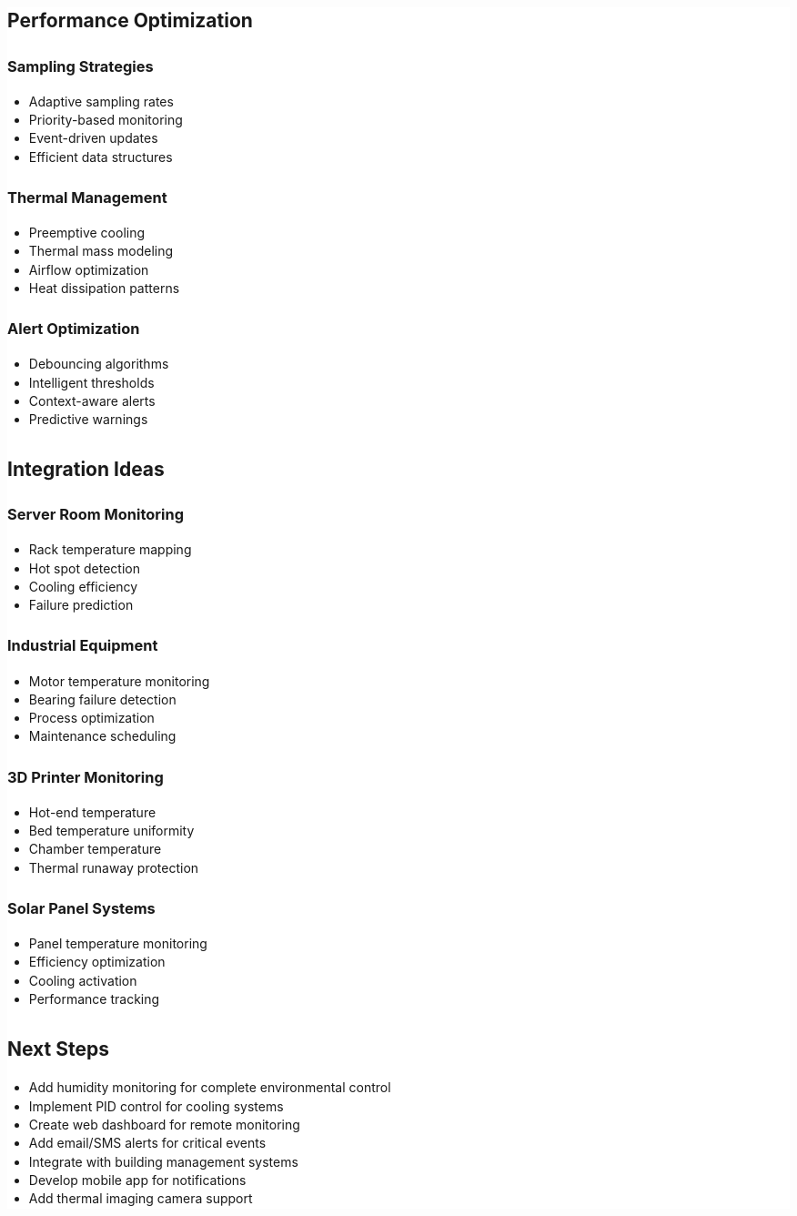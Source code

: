 
## Performance Optimization

### Sampling Strategies
- Adaptive sampling rates
- Priority-based monitoring
- Event-driven updates
- Efficient data structures

### Thermal Management
- Preemptive cooling
- Thermal mass modeling
- Airflow optimization
- Heat dissipation patterns

### Alert Optimization
- Debouncing algorithms
- Intelligent thresholds
- Context-aware alerts
- Predictive warnings

## Integration Ideas

### Server Room Monitoring
- Rack temperature mapping
- Hot spot detection
- Cooling efficiency
- Failure prediction

### Industrial Equipment
- Motor temperature monitoring
- Bearing failure detection
- Process optimization
- Maintenance scheduling

### 3D Printer Monitoring
- Hot-end temperature
- Bed temperature uniformity
- Chamber temperature
- Thermal runaway protection

### Solar Panel Systems
- Panel temperature monitoring
- Efficiency optimization
- Cooling activation
- Performance tracking

## Next Steps
- Add humidity monitoring for complete environmental control
- Implement PID control for cooling systems
- Create web dashboard for remote monitoring
- Add email/SMS alerts for critical events
- Integrate with building management systems
- Develop mobile app for notifications
- Add thermal imaging camera support